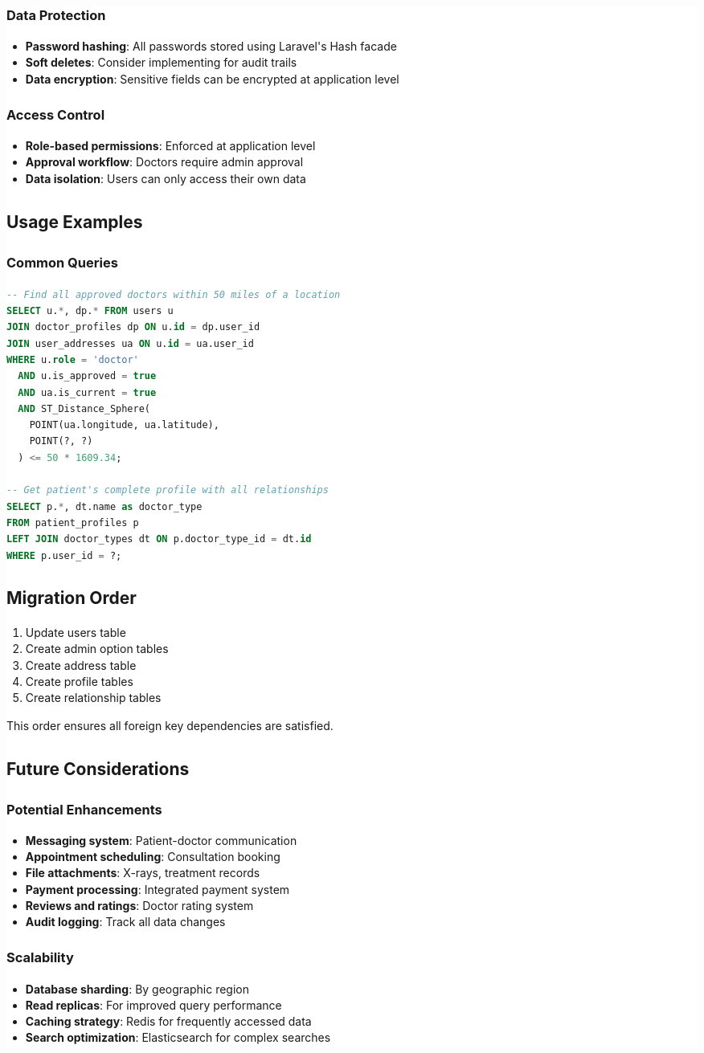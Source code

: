 ### Data Protection

-   **Password hashing**: All passwords stored using Laravel's Hash facade
-   **Soft deletes**: Consider implementing for audit trails
-   **Data encryption**: Sensitive fields can be encrypted at application level

### Access Control

-   **Role-based permissions**: Enforced at application level
-   **Approval workflow**: Doctors require admin approval
-   **Data isolation**: Users can only access their own data

## Usage Examples

### Common Queries

```sql
-- Find all approved doctors within 50 miles of a location
SELECT u.*, dp.* FROM users u
JOIN doctor_profiles dp ON u.id = dp.user_id
JOIN user_addresses ua ON u.id = ua.user_id
WHERE u.role = 'doctor'
  AND u.is_approved = true
  AND ua.is_current = true
  AND ST_Distance_Sphere(
    POINT(ua.longitude, ua.latitude),
    POINT(?, ?)
  ) <= 50 * 1609.34;

-- Get patient's complete profile with all relationships
SELECT p.*, dt.name as doctor_type
FROM patient_profiles p
LEFT JOIN doctor_types dt ON p.doctor_type_id = dt.id
WHERE p.user_id = ?;
```

## Migration Order

1. Update users table
2. Create admin option tables
3. Create address table
4. Create profile tables
5. Create relationship tables

This order ensures all foreign key dependencies are satisfied.

## Future Considerations

### Potential Enhancements

-   **Messaging system**: Patient-doctor communication
-   **Appointment scheduling**: Consultation booking
-   **File attachments**: X-rays, treatment records
-   **Payment processing**: Integrated payment system
-   **Reviews and ratings**: Doctor rating system
-   **Audit logging**: Track all data changes

### Scalability

-   **Database sharding**: By geographic region
-   **Read replicas**: For improved query performance
-   **Caching strategy**: Redis for frequently accessed data
-   **Search optimization**: Elasticsearch for complex searches
